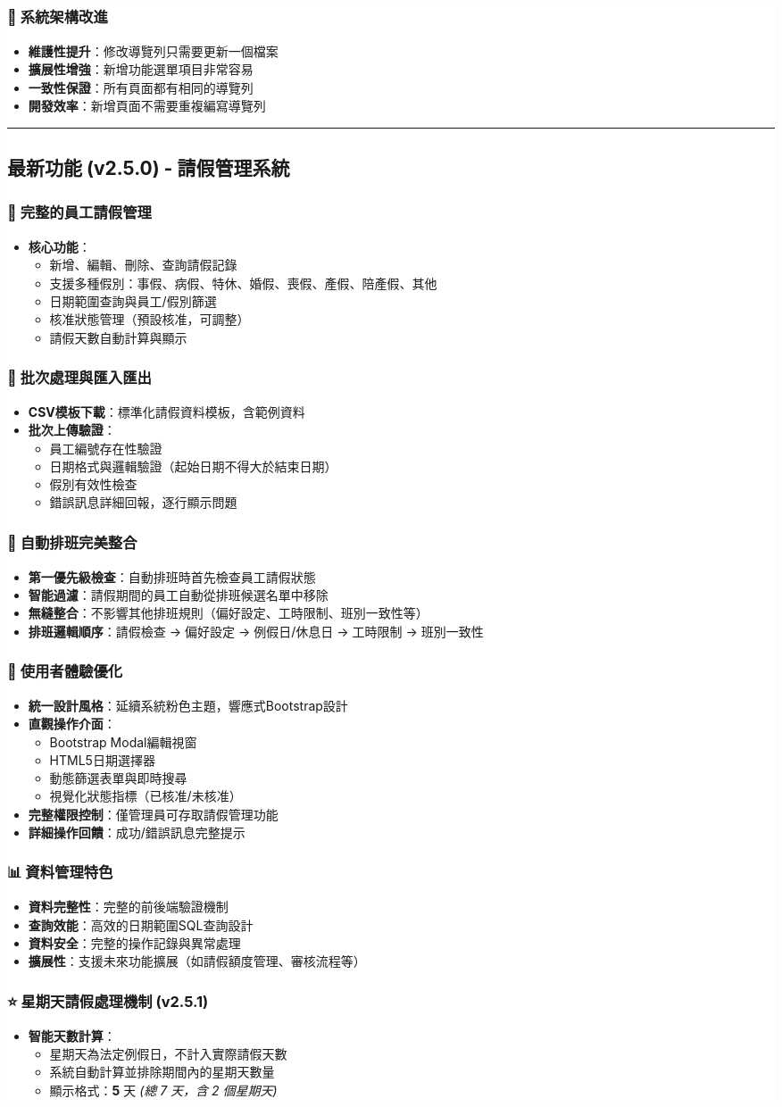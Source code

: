 ### 🚀 **系統架構改進**
- **維護性提升**：修改導覽列只需要更新一個檔案
- **擴展性增強**：新增功能選單項目非常容易
- **一致性保證**：所有頁面都有相同的導覽列
- **開發效率**：新增頁面不需要重複編寫導覽列

---

## 最新功能 (v2.5.0) - 請假管理系統

### 🎯 **完整的員工請假管理**
- **核心功能**：
  - 新增、編輯、刪除、查詢請假記錄
  - 支援多種假別：事假、病假、特休、婚假、喪假、產假、陪產假、其他
  - 日期範圍查詢與員工/假別篩選
  - 核准狀態管理（預設核准，可調整）
  - 請假天數自動計算與顯示

### 🔧 **批次處理與匯入匯出**
- **CSV模板下載**：標準化請假資料模板，含範例資料
- **批次上傳驗證**：
  - 員工編號存在性驗證
  - 日期格式與邏輯驗證（起始日期不得大於結束日期）
  - 假別有效性檢查
  - 錯誤訊息詳細回報，逐行顯示問題

### 🤖 **自動排班完美整合**
- **第一優先級檢查**：自動排班時首先檢查員工請假狀態
- **智能過濾**：請假期間的員工自動從排班候選名單中移除
- **無縫整合**：不影響其他排班規則（偏好設定、工時限制、班別一致性等）
- **排班邏輯順序**：請假檢查 → 偏好設定 → 例假日/休息日 → 工時限制 → 班別一致性

### 🎨 **使用者體驗優化**
- **統一設計風格**：延續系統粉色主題，響應式Bootstrap設計
- **直觀操作介面**：
  - Bootstrap Modal編輯視窗
  - HTML5日期選擇器
  - 動態篩選表單與即時搜尋
  - 視覺化狀態指標（已核准/未核准）
- **完整權限控制**：僅管理員可存取請假管理功能
- **詳細操作回饋**：成功/錯誤訊息完整提示

### 📊 **資料管理特色**
- **資料完整性**：完整的前後端驗證機制
- **查詢效能**：高效的日期範圍SQL查詢設計
- **資料安全**：完整的操作記錄與異常處理
- **擴展性**：支援未來功能擴展（如請假額度管理、審核流程等）

### ⭐ **星期天請假處理機制 (v2.5.1)**
- **智能天數計算**：
  - 星期天為法定例假日，不計入實際請假天數
  - 系統自動計算並排除期間內的星期天數量
  - 顯示格式：**5** 天 *(總 7 天，含 2 個星期天)*
  